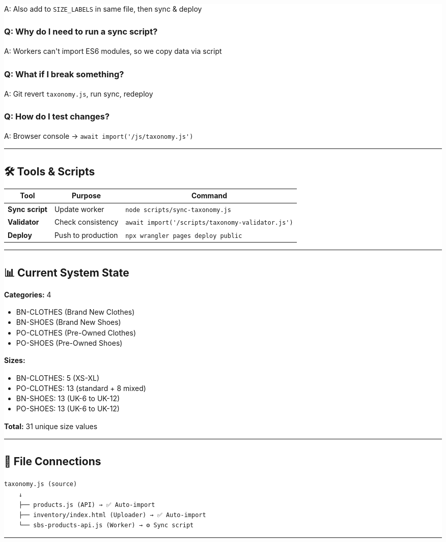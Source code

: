 A: Also add to `SIZE_LABELS` in same file, then sync & deploy

### **Q: Why do I need to run a sync script?**

A: Workers can't import ES6 modules, so we copy data via script

### **Q: What if I break something?**

A: Git revert `taxonomy.js`, run sync, redeploy

### **Q: How do I test changes?**

A: Browser console → `await import('/js/taxonomy.js')`

---

## 🛠️ Tools & Scripts

| Tool            | Purpose            | Command                                          |
| --------------- | ------------------ | ------------------------------------------------ |
| **Sync script** | Update worker      | `node scripts/sync-taxonomy.js`                  |
| **Validator**   | Check consistency  | `await import('/scripts/taxonomy-validator.js')` |
| **Deploy**      | Push to production | `npx wrangler pages deploy public`               |

---

## 📊 Current System State

**Categories:** 4

- BN-CLOTHES (Brand New Clothes)
- BN-SHOES (Brand New Shoes)
- PO-CLOTHES (Pre-Owned Clothes)
- PO-SHOES (Pre-Owned Shoes)

**Sizes:**

- BN-CLOTHES: 5 (XS-XL)
- PO-CLOTHES: 13 (standard + 8 mixed)
- BN-SHOES: 13 (UK-6 to UK-12)
- PO-SHOES: 13 (UK-6 to UK-12)

**Total:** 31 unique size values

---

## 🔗 File Connections

```
taxonomy.js (source)
    ↓
    ├── products.js (API) → ✅ Auto-import
    ├── inventory/index.html (Uploader) → ✅ Auto-import
    └── sbs-products-api.js (Worker) → ⚙️ Sync script
```

---